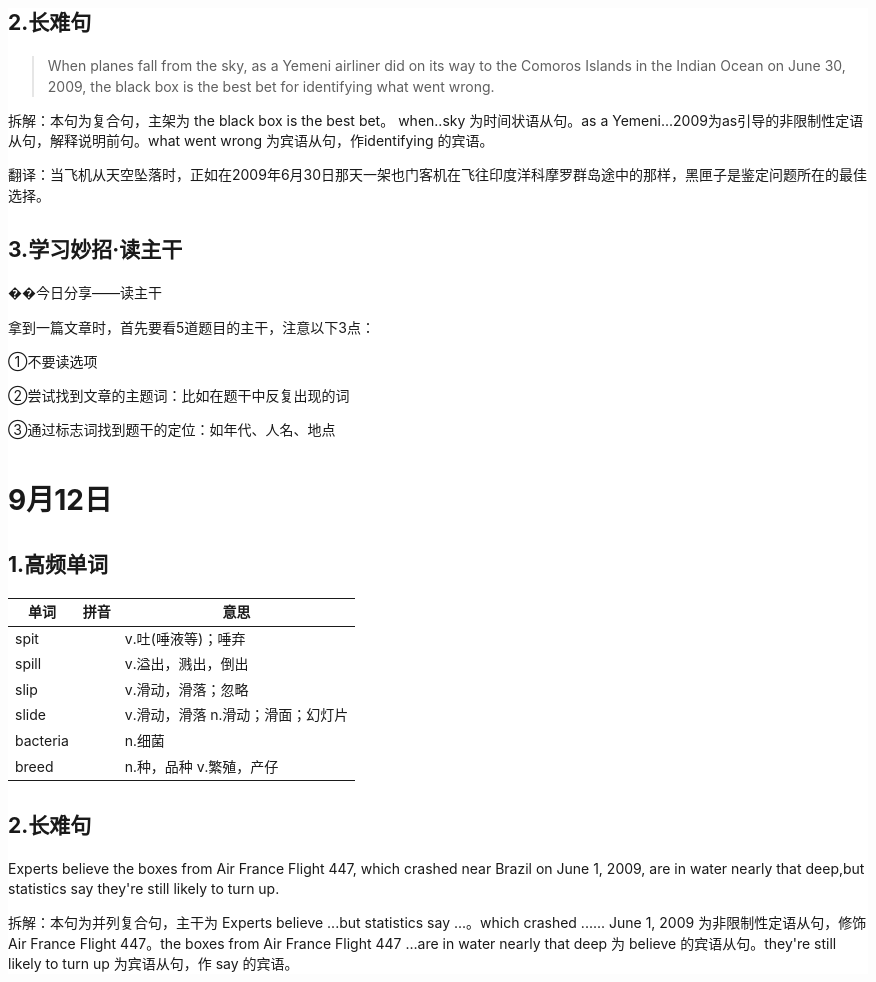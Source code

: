 ## 2.长难句

> When planes fall from the sky, as a Yemeni airliner did on its way to the Comoros Islands in the Indian Ocean on June 30, 2009, the black box is the best bet for identifying what went wrong.

 

拆解：本句为复合句，主架为 the black box is the best bet。 when..sky 为时间状语从句。as a Yemeni...2009为as引导的非限制性定语从句，解释说明前句。what went wrong 为宾语从句，作identifying 的宾语。

 

翻译：当飞机从天空坠落时，正如在2009年6月30日那天一架也门客机在飞往印度洋科摩罗群岛途中的那样，黑匣子是鉴定问题所在的最佳选择。

 

## 3.学习妙招·读主干

 

��今日分享——读主干

拿到一篇文章时，首先要看5道题目的主干，注意以下3点：

①不要读选项

②尝试找到文章的主题词：比如在题干中反复出现的词

③通过标志词找到题干的定位：如年代、人名、地点

 

# 9月12日

## 1.高频单词

| 单词     | 拼音 | 意思                              |
| -------- | ---- | --------------------------------- |
| spit     |      | v.吐(唾液等)；唾弃                |
| spill    |      | v.溢出，溅出，倒出                |
| slip     |      | v.滑动，滑落；忽略                |
| slide    |      | v.滑动，滑落 n.滑动；滑面；幻灯片 |
| bacteria |      | n.细菌                            |
| breed    |      | n.种，品种 v.繁殖，产仔           |

## 2.长难句

Experts believe the boxes from Air France Flight 447, which crashed near Brazil on June 1, 2009, are in water nearly that deep,but statistics say they're still likely to turn up.



拆解：本句为并列复合句，主干为 Experts believe ...but statistics say ...。which crashed ...... June 1, 2009 为非限制性定语从句，修饰 Air France Flight 447。the boxes from Air France Flight 447 …are in water nearly that deep 为 believe 的宾语从句。they're still likely to turn up 为宾语从句，作 say 的宾语。
